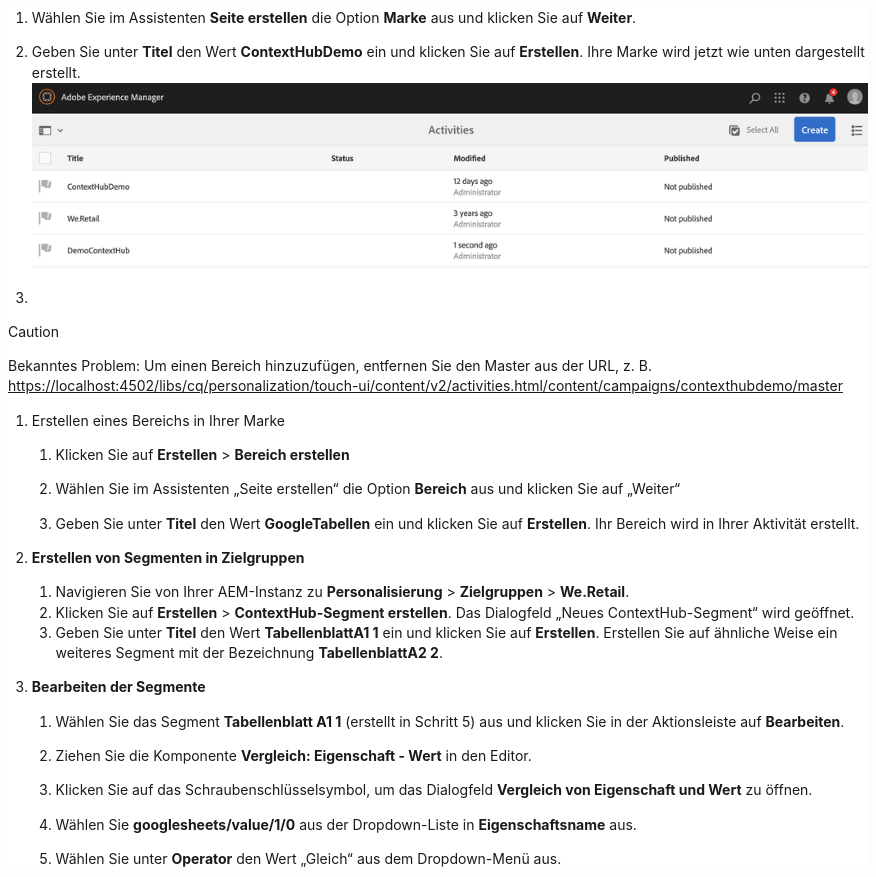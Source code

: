    1. Wählen Sie im Assistenten **Seite erstellen** die Option **Marke** aus und klicken Sie auf **Weiter**.

   1. Geben Sie unter **Titel** den Wert **ContextHubDemo** ein und klicken Sie auf **Erstellen**. Ihre Marke wird jetzt wie unten dargestellt erstellt.
   ![screen_shot_2019-05-05at44305pm](assets/screen_shot_2019-05-05at44305pm.png)

1. 

>[!CAUTION]
Bekanntes Problem:
Um einen Bereich hinzuzufügen, entfernen Sie den Master aus der URL, z. B.
[https://localhost:4502/libs/cq/personalization/touch-ui/content/v2/activities.html/content/campaigns/contexthubdemo/master](https://localhost:4502/libs/cq/personalization/touch-ui/content/v2/activities.html/content/campaigns/contexthubdemo/master)

1. Erstellen eines Bereichs in Ihrer Marke

   1. Klicken Sie auf **Erstellen** &gt; **Bereich erstellen**

   1. Wählen Sie im Assistenten „Seite erstellen“ die Option **Bereich** aus und klicken Sie auf „Weiter“

   1. Geben Sie unter **Titel** den Wert **GoogleTabellen** ein und klicken Sie auf **Erstellen**. Ihr Bereich wird in Ihrer Aktivität erstellt.

1. **Erstellen von Segmenten in Zielgruppen**

   1. Navigieren Sie von Ihrer AEM-Instanz zu **Personalisierung** &gt; **Zielgruppen** &gt; **We.Retail**.
   1. Klicken Sie auf **Erstellen** &gt; **ContextHub-Segment erstellen**. Das Dialogfeld „Neues ContextHub-Segment“ wird geöffnet.
   1. Geben Sie unter **Titel** den Wert **TabellenblattA1 1** ein und klicken Sie auf **Erstellen**. Erstellen Sie auf ähnliche Weise ein weiteres Segment mit der Bezeichnung **TabellenblattA2 2**.

1. **Bearbeiten der Segmente**

   1. Wählen Sie das Segment **Tabellenblatt A1 1** (erstellt in Schritt 5) aus und klicken Sie in der Aktionsleiste auf **Bearbeiten**.

   1. Ziehen Sie die Komponente **Vergleich: Eigenschaft - Wert** in den Editor.
   1. Klicken Sie auf das Schraubenschlüsselsymbol, um das Dialogfeld **Vergleich von Eigenschaft und Wert** zu öffnen.
   1. Wählen Sie **googlesheets/value/1/0** aus der Dropdown-Liste in **Eigenschaftsname** aus.

   1. Wählen Sie unter **Operator** den Wert „Gleich“ aus dem Dropdown-Menü aus.
